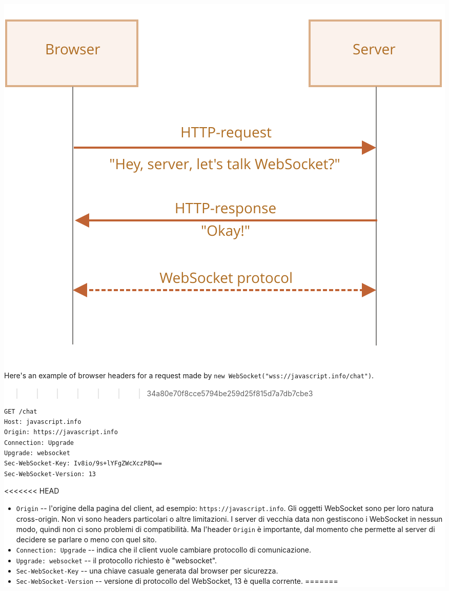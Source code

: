 ![](websocket-handshake.svg)

Here's an example of browser headers for a request made by `new WebSocket("wss://javascript.info/chat")`.
>>>>>>> 34a80e70f8cce5794be259d25f815d7a7db7cbe3

```
GET /chat
Host: javascript.info
Origin: https://javascript.info
Connection: Upgrade
Upgrade: websocket
Sec-WebSocket-Key: Iv8io/9s+lYFgZWcXczP8Q==
Sec-WebSocket-Version: 13
```

<<<<<<< HEAD
- `Origin` -- l'origine della pagina del client, ad esempio:  `https://javascript.info`. Gli oggetti WebSocket sono per loro natura cross-origin. Non vi sono headers particolari o altre limitazioni. I server di vecchia data non gestiscono i WebSocket in nessun modo, quindi non ci sono problemi di compatibilità. Ma l'header `Origin` è importante, dal momento che permette al server di decidere se parlare o meno con quel sito.
- `Connection: Upgrade` -- indica che il client vuole cambiare protocollo di comunicazione.
- `Upgrade: websocket` -- il protocollo richiesto è "websocket".
- `Sec-WebSocket-Key` -- una chiave casuale generata dal browser per sicurezza.
- `Sec-WebSocket-Version` -- versione di protocollo del WebSocket, 13 è quella corrente.
=======